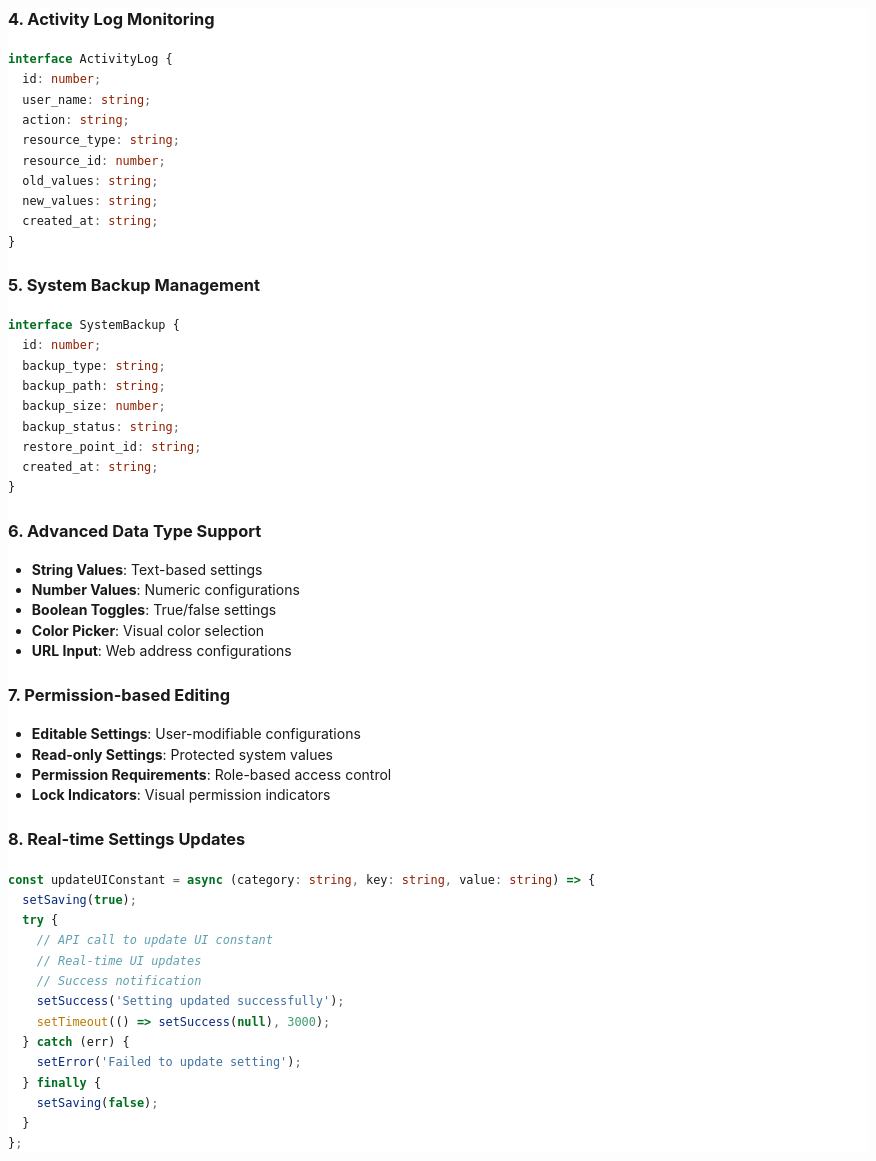### 4. **Activity Log Monitoring**
```typescript
interface ActivityLog {
  id: number;
  user_name: string;
  action: string;
  resource_type: string;
  resource_id: number;
  old_values: string;
  new_values: string;
  created_at: string;
}
```

### 5. **System Backup Management**
```typescript
interface SystemBackup {
  id: number;
  backup_type: string;
  backup_path: string;
  backup_size: number;
  backup_status: string;
  restore_point_id: string;
  created_at: string;
}
```

### 6. **Advanced Data Type Support**
- **String Values**: Text-based settings
- **Number Values**: Numeric configurations
- **Boolean Toggles**: True/false settings
- **Color Picker**: Visual color selection
- **URL Input**: Web address configurations

### 7. **Permission-based Editing**
- **Editable Settings**: User-modifiable configurations
- **Read-only Settings**: Protected system values
- **Permission Requirements**: Role-based access control
- **Lock Indicators**: Visual permission indicators

### 8. **Real-time Settings Updates**
```typescript
const updateUIConstant = async (category: string, key: string, value: string) => {
  setSaving(true);
  try {
    // API call to update UI constant
    // Real-time UI updates
    // Success notification
    setSuccess('Setting updated successfully');
    setTimeout(() => setSuccess(null), 3000);
  } catch (err) {
    setError('Failed to update setting');
  } finally {
    setSaving(false);
  }
};
```
